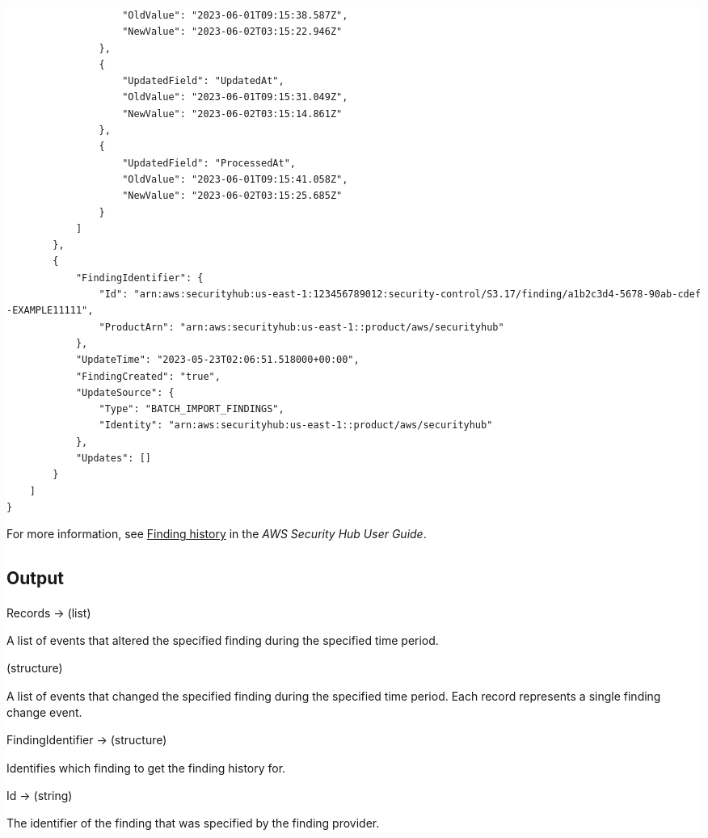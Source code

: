 ```
                    "OldValue": "2023-06-01T09:15:38.587Z",
                    "NewValue": "2023-06-02T03:15:22.946Z"
                },
                {
                    "UpdatedField": "UpdatedAt",
                    "OldValue": "2023-06-01T09:15:31.049Z",
                    "NewValue": "2023-06-02T03:15:14.861Z"
                },
                {
                    "UpdatedField": "ProcessedAt",
                    "OldValue": "2023-06-01T09:15:41.058Z",
                    "NewValue": "2023-06-02T03:15:25.685Z"
                }
            ]
        },
        {
            "FindingIdentifier": {
                "Id": "arn:aws:securityhub:us-east-1:123456789012:security-control/S3.17/finding/a1b2c3d4-5678-90ab-cdef-EXAMPLE11111",
                "ProductArn": "arn:aws:securityhub:us-east-1::product/aws/securityhub"
            },
            "UpdateTime": "2023-05-23T02:06:51.518000+00:00",
            "FindingCreated": "true",
            "UpdateSource": {
                "Type": "BATCH_IMPORT_FINDINGS",
                "Identity": "arn:aws:securityhub:us-east-1::product/aws/securityhub"
            },
            "Updates": []
        }
    ]
}
```

For more information, see [Finding history](https://docs.aws.amazon.com/securityhub/latest/userguide/finding-view-details.html#finding-history) in the *AWS Security Hub User Guide*.

## Output

Records -> (list)

A list of events that altered the specified finding during the specified time period.

(structure)

A list of events that changed the specified finding during the specified time period. Each record represents a single finding change event.

FindingIdentifier -> (structure)

Identifies which finding to get the finding history for.

Id -> (string)

The identifier of the finding that was specified by the finding provider.
